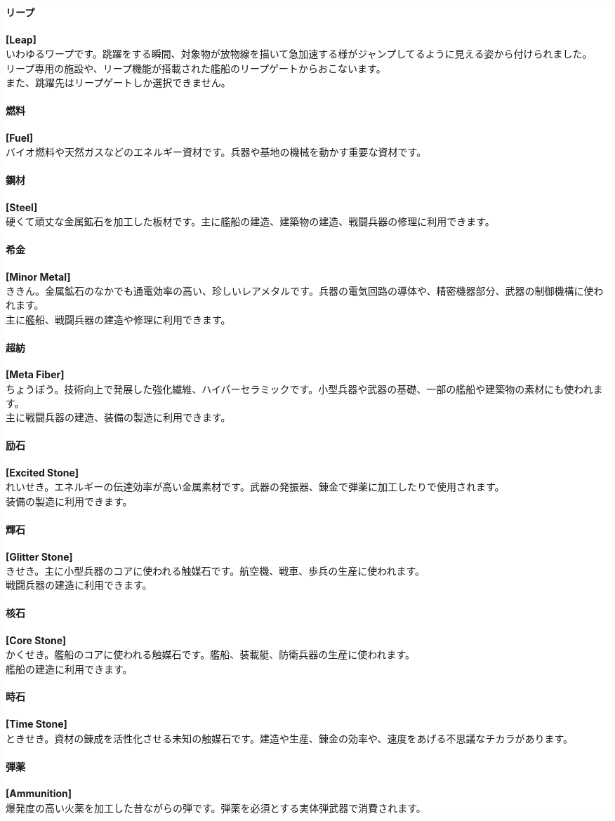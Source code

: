 
#### リープ
**[Leap]**  
いわゆるワープです。跳躍をする瞬間、対象物が放物線を描いて急加速する様がジャンプしてるように見える姿から付けられました。  
リープ専用の施設や、リープ機能が搭載された艦船のリープゲートからおこないます。  
また、跳躍先はリープゲートしか選択できません。  


#### 燃料
**[Fuel]**  
バイオ燃料や天然ガスなどのエネルギー資材です。兵器や基地の機械を動かす重要な資材です。  


#### 鋼材
**[Steel]**  
硬くて頑丈な金属鉱石を加工した板材です。主に艦船の建造、建築物の建造、戦闘兵器の修理に利用できます。  


#### 希金
**[Minor Metal]**  
ききん。金属鉱石のなかでも通電効率の高い、珍しいレアメタルです。兵器の電気回路の導体や、精密機器部分、武器の制御機構に使われます。  
主に艦船、戦闘兵器の建造や修理に利用できます。  


#### 超紡
**[Meta Fiber]**  
ちょうぼう。技術向上で発展した強化繊維、ハイパーセラミックです。小型兵器や武器の基礎、一部の艦船や建築物の素材にも使われます。  
主に戦闘兵器の建造、装備の製造に利用できます。  


#### 励石
**[Excited Stone]**  
れいせき。エネルギーの伝達効率が高い金属素材です。武器の発振器、錬金で弾薬に加工したりで使用されます。  
装備の製造に利用できます。  


#### 輝石
**[Glitter Stone]**  
きせき。主に小型兵器のコアに使われる触媒石です。航空機、戦車、歩兵の生産に使われます。  
戦闘兵器の建造に利用できます。  


#### 核石
**[Core Stone]**  
かくせき。艦船のコアに使われる触媒石です。艦船、装載艇、防衛兵器の生産に使われます。  
艦船の建造に利用できます。  


#### 時石
**[Time Stone]**  
ときせき。資材の錬成を活性化させる未知の触媒石です。建造や生産、錬金の効率や、速度をあげる不思議なチカラがあります。  


#### 弾薬
**[Ammunition]**  
爆発度の高い火薬を加工した昔ながらの弾です。弾薬を必須とする実体弾武器で消費されます。  
